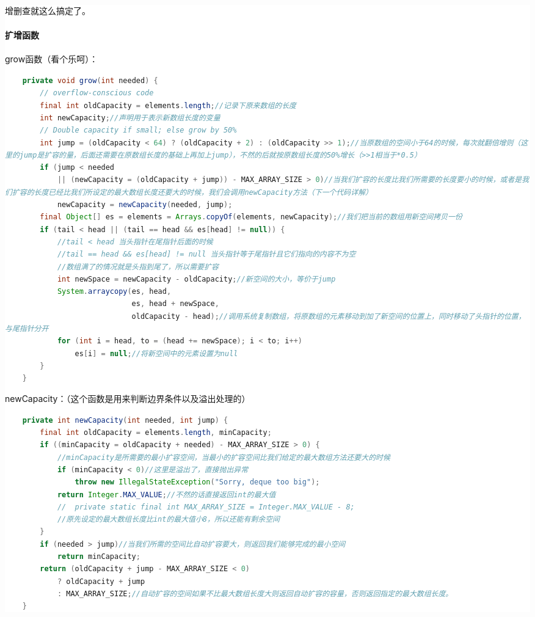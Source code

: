 增删查就这么搞定了。

#### 扩增函数

grow函数（看个乐呵）：

```java
    private void grow(int needed) {
        // overflow-conscious code
        final int oldCapacity = elements.length;//记录下原来数组的长度
        int newCapacity;//声明用于表示新数组长度的变量
        // Double capacity if small; else grow by 50%
        int jump = (oldCapacity < 64) ? (oldCapacity + 2) : (oldCapacity >> 1);//当原数组的空间小于64的时候，每次就翻倍增则（这里的jump是扩容的量，后面还需要在原数组长度的基础上再加上jump），不然的后就按原数组长度的50%增长（>>1相当于*0.5）
        if (jump < needed
            || (newCapacity = (oldCapacity + jump)) - MAX_ARRAY_SIZE > 0)//当我们扩容的长度比我们所需要的长度要小的时候，或者是我们扩容的长度已经比我们所设定的最大数组长度还要大的时候，我们会调用newCapacity方法（下一个代码详解）
            newCapacity = newCapacity(needed, jump);
        final Object[] es = elements = Arrays.copyOf(elements, newCapacity);//我们把当前的数组用新空间拷贝一份
        if (tail < head || (tail == head && es[head] != null)) {
            //tail < head 当头指针在尾指针后面的时候
            //tail == head && es[head] != null 当头指针等于尾指针且它们指向的内容不为空
            //数组满了的情况就是头指到尾了，所以需要扩容
            int newSpace = newCapacity - oldCapacity;//新空间的大小，等价于jump
            System.arraycopy(es, head,
                             es, head + newSpace,
                             oldCapacity - head);//调用系统复制数组，将原数组的元素移动到加了新空间的位置上，同时移动了头指针的位置，与尾指针分开
            for (int i = head, to = (head += newSpace); i < to; i++)
                es[i] = null;//将新空间中的元素设置为null
        }
    }
```

newCapacity：（这个函数是用来判断边界条件以及溢出处理的）

```java
    private int newCapacity(int needed, int jump) {
        final int oldCapacity = elements.length, minCapacity;
        if ((minCapacity = oldCapacity + needed) - MAX_ARRAY_SIZE > 0) {
            //minCapacity是所需要的最小扩容空间，当最小的扩容空间比我们给定的最大数组方法还要大的时候
            if (minCapacity < 0)//这里是溢出了，直接抛出异常
                throw new IllegalStateException("Sorry, deque too big");
            return Integer.MAX_VALUE;//不然的话直接返回int的最大值
            //  private static final int MAX_ARRAY_SIZE = Integer.MAX_VALUE - 8;
            //原先设定的最大数组长度比int的最大值小8，所以还能有剩余空间
        }
        if (needed > jump)//当我们所需的空间比自动扩容要大，则返回我们能够完成的最小空间
            return minCapacity;
        return (oldCapacity + jump - MAX_ARRAY_SIZE < 0)
            ? oldCapacity + jump
            : MAX_ARRAY_SIZE;//自动扩容的空间如果不比最大数组长度大则返回自动扩容的容量，否则返回指定的最大数组长度。
    }
```
